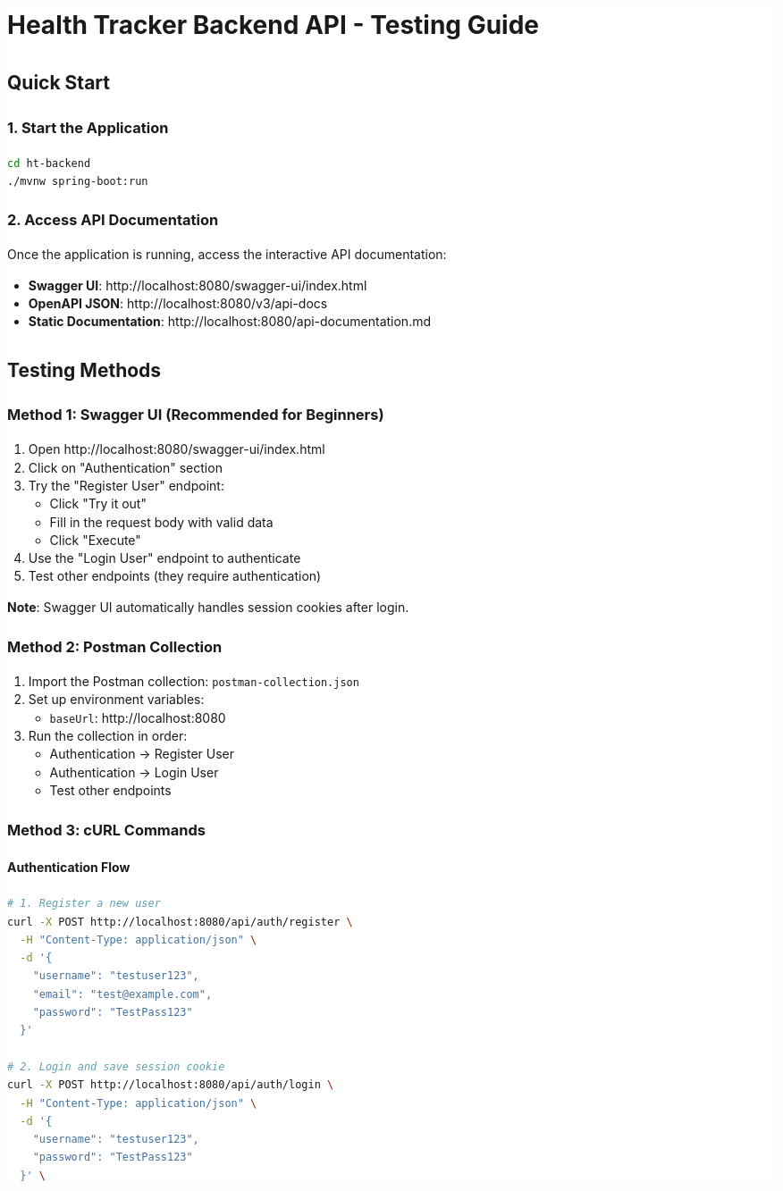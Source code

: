 # Health Tracker Backend API - Testing Guide

## Quick Start

### 1. Start the Application
```bash
cd ht-backend
./mvnw spring-boot:run
```

### 2. Access API Documentation
Once the application is running, access the interactive API documentation:

- **Swagger UI**: http://localhost:8080/swagger-ui/index.html
- **OpenAPI JSON**: http://localhost:8080/v3/api-docs
- **Static Documentation**: http://localhost:8080/api-documentation.md

## Testing Methods

### Method 1: Swagger UI (Recommended for Beginners)

1. Open http://localhost:8080/swagger-ui/index.html
2. Click on "Authentication" section
3. Try the "Register User" endpoint:
   - Click "Try it out"
   - Fill in the request body with valid data
   - Click "Execute"
4. Use the "Login User" endpoint to authenticate
5. Test other endpoints (they require authentication)

**Note**: Swagger UI automatically handles session cookies after login.

### Method 2: Postman Collection

1. Import the Postman collection: `postman-collection.json`
2. Set up environment variables:
   - `baseUrl`: http://localhost:8080
3. Run the collection in order:
   - Authentication → Register User
   - Authentication → Login User
   - Test other endpoints

### Method 3: cURL Commands

#### Authentication Flow
```bash
# 1. Register a new user
curl -X POST http://localhost:8080/api/auth/register \
  -H "Content-Type: application/json" \
  -d '{
    "username": "testuser123",
    "email": "test@example.com",
    "password": "TestPass123"
  }'

# 2. Login and save session cookie
curl -X POST http://localhost:8080/api/auth/login \
  -H "Content-Type: application/json" \
  -d '{
    "username": "testuser123",
    "password": "TestPass123"
  }' \
```